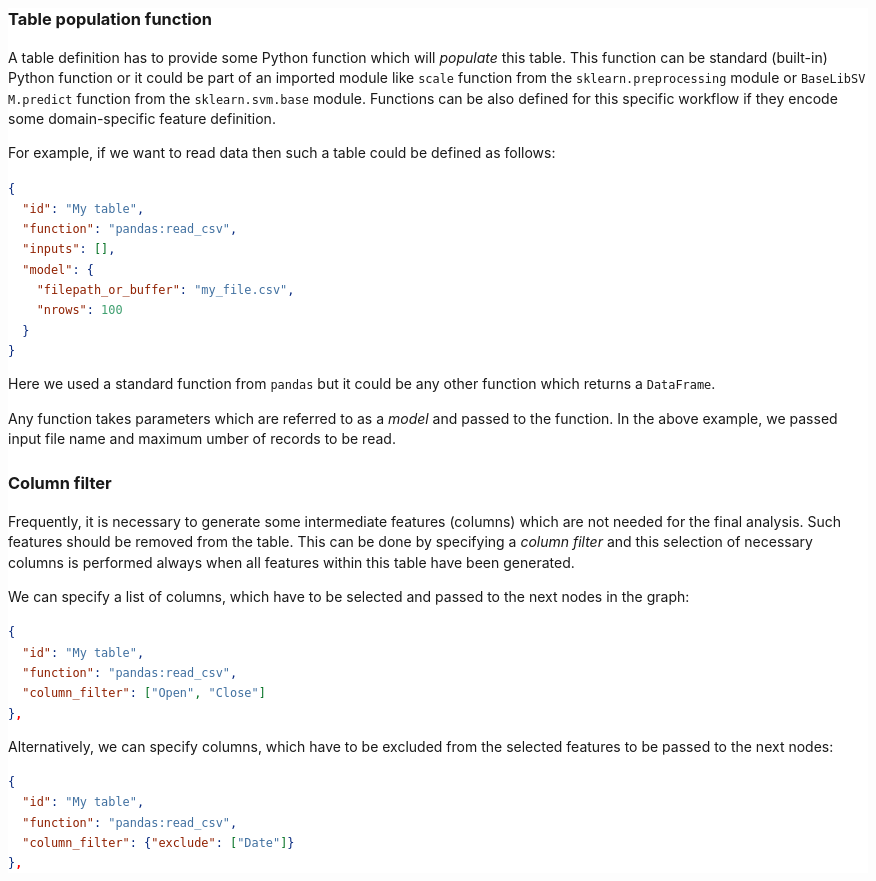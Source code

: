 ### Table population function

A table definition has to provide some Python function which will *populate* this table. This function can be standard (built-in) Python function or it could be part of an imported module like `scale` function from the `sklearn.preprocessing` module or `BaseLibSVM.predict` function from the `sklearn.svm.base` module. Functions can be also defined for this specific workflow if they encode some domain-specific feature definition.

For example, if we want to read data then such a table could be defined as follows:

```json
{
  "id": "My table",
  "function": "pandas:read_csv",
  "inputs": [],
  "model": {
    "filepath_or_buffer": "my_file.csv",
    "nrows": 100
  }
}
```

Here we used a standard function from `pandas` but it could be any other function which returns a `DataFrame`.

Any function takes parameters which are referred to as a *model* and passed to the function. In the above example, we passed input file name and maximum umber of records to be read.

### Column filter

Frequently, it is necessary to generate some intermediate features (columns) which are not needed for the final analysis. Such features should be removed from the table. This can be done by specifying a *column filter* and this selection of necessary columns is performed always when all features within this table have been generated.

We can specify a list of columns, which have to be selected and passed to the next nodes in the graph:

```json
{
  "id": "My table",
  "function": "pandas:read_csv",
  "column_filter": ["Open", "Close"]
},
```

Alternatively, we can specify columns, which have to be excluded from the selected features to be passed to the next nodes:

```json
{
  "id": "My table",
  "function": "pandas:read_csv",
  "column_filter": {"exclude": ["Date"]}
},
```
